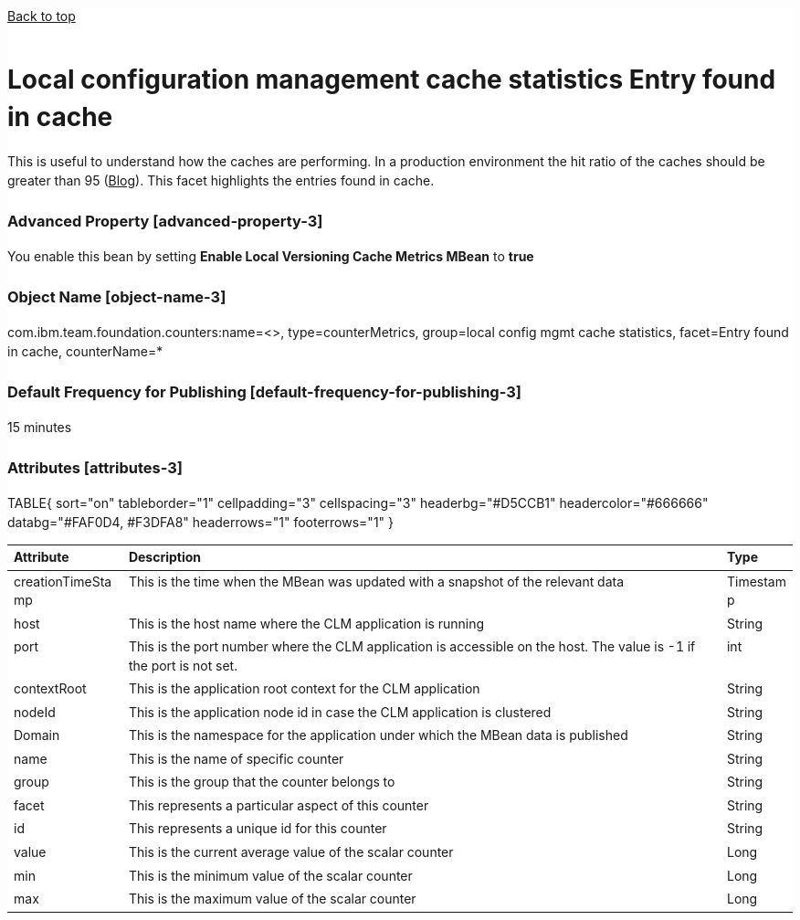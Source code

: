[Back to top](#TopPage)

# Local configuration management cache statistics Entry found in cache

This is useful to understand how the caches are performing. In a
production environment the hit ratio of the caches should be greater
than 95 ([Blog](https://blog.stackpath.com/glossary/cache-hit-ratio/)).
This facet highlights the entries found in cache.

### Advanced Property [advanced-property-3]

You enable this bean by setting **Enable Local Versioning Cache Metrics
MBean** to **true**

### Object Name [object-name-3]

com.ibm.team.foundation.counters:name=\<\>, type=counterMetrics,
group=local config mgmt cache statistics, facet=Entry found in cache,
counterName=\*

### Default Frequency for Publishing [default-frequency-for-publishing-3]

15 minutes

### Attributes [attributes-3]

TABLE{ sort="on" tableborder="1" cellpadding="3" cellspacing="3"
headerbg="#D5CCB1" headercolor="#666666" databg="#FAF0D4, \#F3DFA8"
headerrows="1" footerrows="1" }

| Attribute | Description | Type |
|:---|:---|:---|
| creationTimeStamp | This is the time when the MBean was updated with a snapshot of the relevant data | Timestamp |
| host | This is the host name where the CLM application is running | String |
| port | This is the port number where the CLM application is accessible on the host. The value is -1 if the port is not set. | int |
| contextRoot | This is the application root context for the CLM application | String |
| nodeId | This is the application node id in case the CLM application is clustered | String |
| Domain | This is the namespace for the application under which the MBean data is published | String |
| name | This is the name of specific counter | String |
| group | This is the group that the counter belongs to | String |
| facet | This represents a particular aspect of this counter | String |
| id | This represents a unique id for this counter | String |
| value | This is the current average value of the scalar counter | Long |
| min | This is the minimum value of the scalar counter | Long |
| max | This is the maximum value of the scalar counter | Long |
